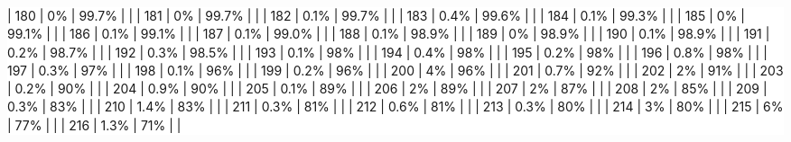 | 180 | 0% | 99.7% |  |
| 181 | 0% | 99.7% |  |
| 182 | 0.1% | 99.7% |  |
| 183 | 0.4% | 99.6% |  |
| 184 | 0.1% | 99.3% |  |
| 185 | 0% | 99.1% |  |
| 186 | 0.1% | 99.1% |  |
| 187 | 0.1% | 99.0% |  |
| 188 | 0.1% | 98.9% |  |
| 189 | 0% | 98.9% |  |
| 190 | 0.1% | 98.9% |  |
| 191 | 0.2% | 98.7% |  |
| 192 | 0.3% | 98.5% |  |
| 193 | 0.1% | 98% |  |
| 194 | 0.4% | 98% |  |
| 195 | 0.2% | 98% |  |
| 196 | 0.8% | 98% |  |
| 197 | 0.3% | 97% |  |
| 198 | 0.1% | 96% |  |
| 199 | 0.2% | 96% |  |
| 200 | 4% | 96% |  |
| 201 | 0.7% | 92% |  |
| 202 | 2% | 91% |  |
| 203 | 0.2% | 90% |  |
| 204 | 0.9% | 90% |  |
| 205 | 0.1% | 89% |  |
| 206 | 2% | 89% |  |
| 207 | 2% | 87% |  |
| 208 | 2% | 85% |  |
| 209 | 0.3% | 83% |  |
| 210 | 1.4% | 83% |  |
| 211 | 0.3% | 81% |  |
| 212 | 0.6% | 81% |  |
| 213 | 0.3% | 80% |  |
| 214 | 3% | 80% |  |
| 215 | 6% | 77% |  |
| 216 | 1.3% | 71% |  |